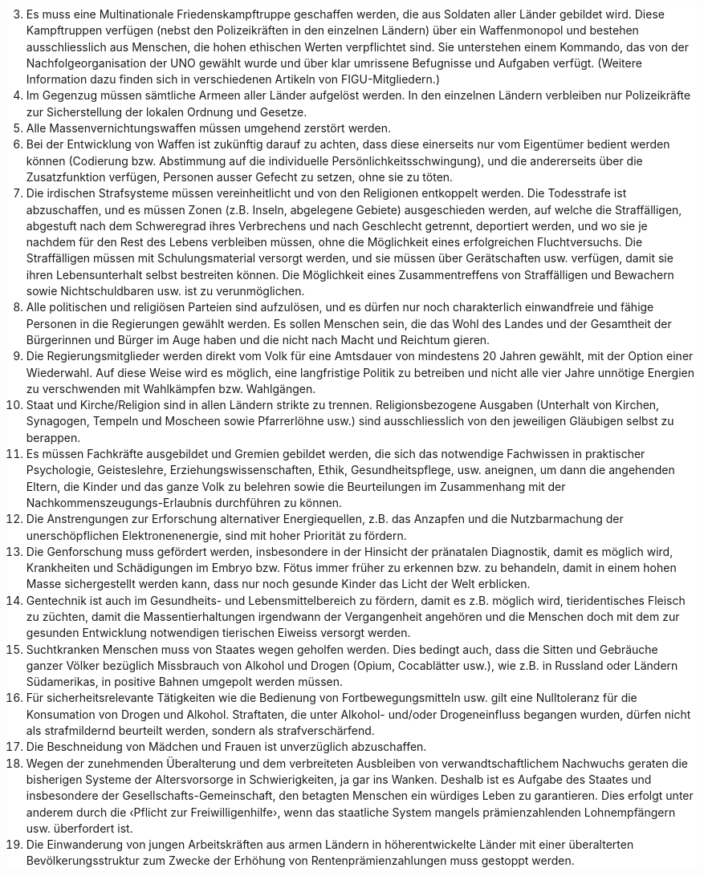 3. Es muss eine Multinationale Friedenskampftruppe geschaffen werden, die aus Soldaten aller Länder gebildet wird. Diese Kampftruppen verfügen (nebst den Polizeikräften in den einzelnen Ländern) über ein Waffenmonopol und bestehen ausschliesslich aus Menschen, die hohen ethischen Werten verpflichtet sind. Sie unterstehen einem Kommando, das von der Nachfolgeorganisation der UNO gewählt wurde und über klar umrissene Befugnisse und Aufgaben verfügt. (Weitere Information dazu finden sich in verschiedenen Artikeln von FIGU-Mitgliedern.)
4. Im Gegenzug müssen sämtliche Armeen aller Länder aufgelöst werden. In den einzelnen Ländern verbleiben nur Polizeikräfte zur Sicherstellung der lokalen Ordnung und Gesetze.
5. Alle Massenvernichtungswaffen müssen umgehend zerstört werden.
6. Bei der Entwicklung von Waffen ist zukünftig darauf zu achten, dass diese einerseits nur vom Eigentümer bedient werden können (Codierung bzw. Abstimmung auf die individuelle Persönlichkeitsschwingung), und die andererseits über die Zusatzfunktion verfügen, Personen ausser Gefecht zu setzen, ohne sie zu töten.
7. Die irdischen Strafsysteme müssen vereinheitlicht und von den Religionen entkoppelt werden. Die Todesstrafe ist abzuschaffen, und es müssen Zonen (z.B. Inseln, abgelegene Gebiete) ausgeschieden werden, auf welche die Straffälligen, abgestuft nach dem Schweregrad ihres Verbrechens und nach Geschlecht getrennt, deportiert werden, und wo sie je nachdem für den Rest des Lebens verbleiben müssen, ohne die Möglichkeit eines erfolgreichen Fluchtversuchs. Die Straffälligen müssen mit Schulungsmaterial versorgt werden, und sie müssen über Gerätschaften usw. verfügen, damit sie ihren Lebensunterhalt selbst bestreiten können. Die Möglichkeit eines Zusammentreffens von Straffälligen und Bewachern sowie Nichtschuldbaren usw. ist zu verunmöglichen.
8. Alle politischen und religiösen Parteien sind aufzulösen, und es dürfen nur noch charakterlich einwandfreie und fähige Personen in die Regierungen gewählt werden. Es sollen Menschen sein, die das Wohl des Landes und der Gesamtheit der Bürgerinnen und Bürger im Auge haben und die nicht nach Macht und Reichtum gieren.
9. Die Regierungsmitglieder werden direkt vom Volk für eine Amtsdauer von mindestens 20 Jahren gewählt, mit der Option einer Wiederwahl. Auf diese Weise wird es möglich, eine langfristige Politik zu betreiben und nicht alle vier Jahre unnötige Energien zu verschwenden mit Wahlkämpfen bzw. Wahlgängen.
10. Staat und Kirche/Religion sind in allen Ländern strikte zu trennen. Religionsbezogene Ausgaben (Unterhalt von Kirchen, Synagogen, Tempeln und Moscheen sowie Pfarrerlöhne usw.) sind ausschliesslich von den jeweiligen Gläubigen selbst zu berappen.
11. Es müssen Fachkräfte ausgebildet und Gremien gebildet werden, die sich das notwendige Fachwissen in praktischer Psychologie, Geisteslehre, Erziehungswissenschaften, Ethik, Gesundheitspflege, usw. aneignen, um dann die angehenden Eltern, die Kinder und das ganze Volk zu belehren sowie die Beurteilungen im Zusammenhang mit der Nachkommenszeugungs-Erlaubnis durchführen zu können.
12. Die Anstrengungen zur Erforschung alternativer Energiequellen, z.B. das Anzapfen und die Nutzbarmachung der unerschöpflichen Elektronenenergie, sind mit hoher Priorität zu fördern.
13. Die Genforschung muss gefördert werden, insbesondere in der Hinsicht der pränatalen Diagnostik, damit es möglich wird, Krankheiten und Schädigungen im Embryo bzw. Fötus immer früher zu erkennen bzw. zu behandeln, damit in einem hohen Masse sichergestellt werden kann, dass nur noch gesunde Kinder das Licht der Welt erblicken.
14. Gentechnik ist auch im Gesundheits- und Lebensmittelbereich zu fördern, damit es z.B. möglich wird, tieridentisches Fleisch zu züchten, damit die Massentierhaltungen irgendwann der Vergangenheit angehören und die Menschen doch mit dem zur gesunden Entwicklung notwendigen tierischen Eiweiss versorgt werden.
15. Suchtkranken Menschen muss von Staates wegen geholfen werden. Dies bedingt auch, dass die Sitten und Gebräuche ganzer Völker bezüglich Missbrauch von Alkohol und Drogen (Opium, Cocablätter usw.), wie z.B. in Russland oder Ländern Südamerikas, in positive Bahnen umgepolt werden müssen.
16. Für sicherheitsrelevante Tätigkeiten wie die Bedienung von Fortbewegungsmitteln usw. gilt eine Nulltoleranz für die Konsumation von Drogen und Alkohol. Straftaten, die unter Alkohol- und/oder Drogeneinfluss begangen wurden, dürfen nicht als strafmildernd beurteilt werden, sondern als strafverschärfend.
17. Die Beschneidung von Mädchen und Frauen ist unverzüglich abzuschaffen.
18. Wegen der zunehmenden Überalterung und dem verbreiteten Ausbleiben von verwandtschaftlichem Nachwuchs geraten die bisherigen Systeme der Altersvorsorge in Schwierigkeiten, ja gar ins Wanken. Deshalb ist es Aufgabe des Staates und insbesondere der Gesellschafts-Gemeinschaft, den betagten Menschen ein würdiges Leben zu garantieren. Dies erfolgt unter anderem durch die ‹Pflicht zur Freiwilligenhilfe›, wenn das staatliche System mangels prämienzahlenden Lohnempfängern usw. überfordert ist.
19. Die Einwanderung von jungen Arbeitskräften aus armen Ländern in höherentwickelte Länder mit einer überalterten Bevölkerungsstruktur zum Zwecke der Erhöhung von Rentenprämienzahlungen muss gestoppt werden.